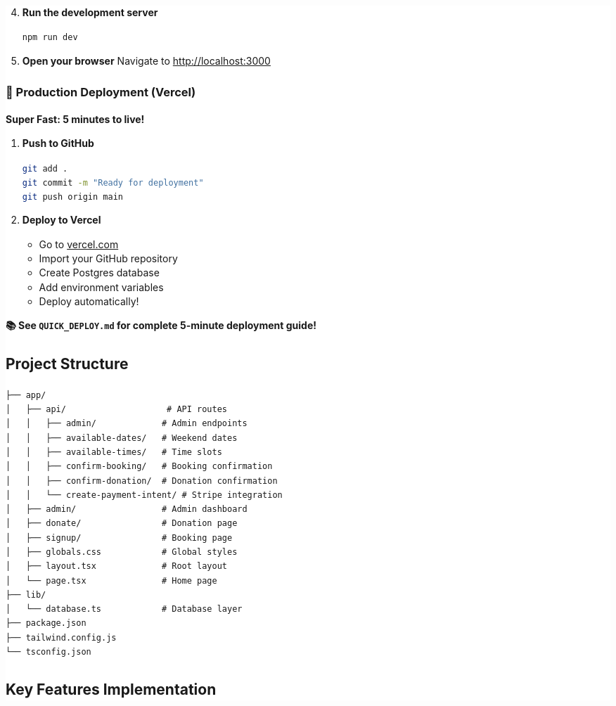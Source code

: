 4. **Run the development server**
   ```bash
   npm run dev
   ```

5. **Open your browser**
   Navigate to [http://localhost:3000](http://localhost:3000)

### 🚀 Production Deployment (Vercel)

**Super Fast: 5 minutes to live!**

1. **Push to GitHub**
   ```bash
   git add .
   git commit -m "Ready for deployment"
   git push origin main
   ```

2. **Deploy to Vercel**
   - Go to [vercel.com](https://vercel.com)
   - Import your GitHub repository
   - Create Postgres database
   - Add environment variables
   - Deploy automatically!

**📚 See `QUICK_DEPLOY.md` for complete 5-minute deployment guide!**

## Project Structure

```
├── app/
│   ├── api/                    # API routes
│   │   ├── admin/             # Admin endpoints
│   │   ├── available-dates/   # Weekend dates
│   │   ├── available-times/   # Time slots
│   │   ├── confirm-booking/   # Booking confirmation
│   │   ├── confirm-donation/  # Donation confirmation
│   │   └── create-payment-intent/ # Stripe integration
│   ├── admin/                 # Admin dashboard
│   ├── donate/                # Donation page
│   ├── signup/                # Booking page
│   ├── globals.css            # Global styles
│   ├── layout.tsx             # Root layout
│   └── page.tsx               # Home page
├── lib/
│   └── database.ts            # Database layer
├── package.json
├── tailwind.config.js
└── tsconfig.json
```

## Key Features Implementation
